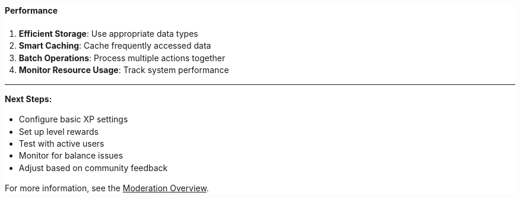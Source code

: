 #### Performance
1. **Efficient Storage**: Use appropriate data types
2. **Smart Caching**: Cache frequently accessed data
3. **Batch Operations**: Process multiple actions together
4. **Monitor Resource Usage**: Track system performance

---

**Next Steps:**
- Configure basic XP settings
- Set up level rewards
- Test with active users
- Monitor for balance issues
- Adjust based on community feedback

For more information, see the [Moderation Overview](MODERATION_OVERVIEW.md).
